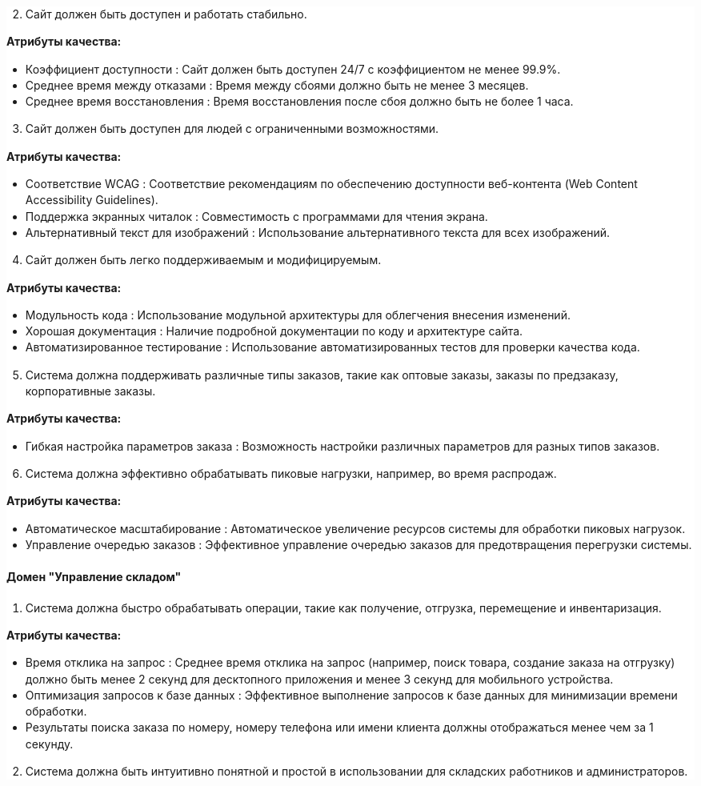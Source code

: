 2. Сайт должен быть доступен и работать стабильно.

**Атрибуты качества:**
- Коэффициент доступности : Сайт должен быть доступен 24/7 с коэффициентом не менее 99.9%.
- Среднее время между отказами :  Время между сбоями должно быть не менее 3 месяцев.
- Среднее время восстановления :  Время восстановления после сбоя должно быть не более 1 часа.

3. Сайт должен быть доступен для людей с ограниченными возможностями.

**Атрибуты качества:**
- Соответствие WCAG :  Соответствие рекомендациям по обеспечению доступности веб-контента (Web Content Accessibility Guidelines).
- Поддержка экранных читалок :  Совместимость с программами для чтения экрана.
- Альтернативный текст для изображений :  Использование альтернативного текста для всех изображений.

4. Сайт должен быть легко поддерживаемым и модифицируемым.

**Атрибуты качества:**
- Модульность кода : Использование модульной архитектуры для облегчения внесения изменений.
- Хорошая документация : Наличие подробной документации по коду и архитектуре сайта.
- Автоматизированное тестирование : Использование автоматизированных тестов для проверки качества кода.

5. Система должна поддерживать различные типы заказов, такие как оптовые заказы, заказы по предзаказу, корпоративные заказы.

**Атрибуты качества:**
- Гибкая настройка параметров заказа : Возможность настройки различных параметров для разных типов заказов.

6. Система должна эффективно обрабатывать пиковые нагрузки, например, во время распродаж.

**Атрибуты качества:**
- Автоматическое масштабирование :  Автоматическое увеличение ресурсов системы для обработки пиковых нагрузок.
- Управление очередью заказов :  Эффективное управление очередью заказов для предотвращения перегрузки системы.


#### Домен "Управление складом"

1. Система должна быстро обрабатывать операции, такие как получение, отгрузка, перемещение и инвентаризация.

**Атрибуты качества:**
- Время отклика на запрос :  Среднее время отклика на запрос (например, поиск товара, создание заказа на отгрузку) должно быть менее 2 секунд для десктопного приложения и менее 3 секунд для мобильного устройства.
- Оптимизация запросов к базе данных :  Эффективное выполнение запросов к базе данных для минимизации времени обработки.
- Результаты поиска заказа по номеру, номеру телефона или имени клиента должны отображаться менее чем за 1 секунду.

2. Система должна быть интуитивно понятной и простой в использовании для складских работников и администраторов.
